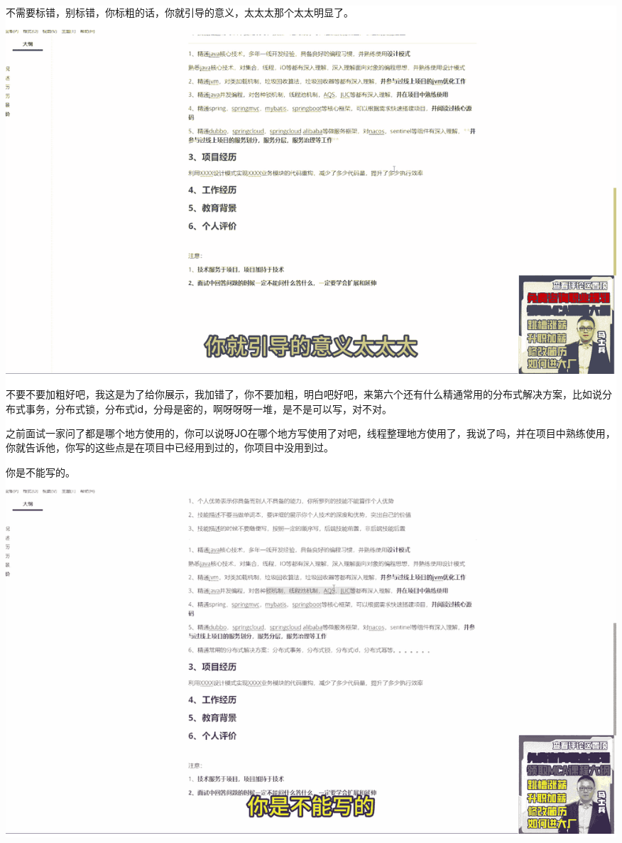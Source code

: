 不需要标错，别标错，你标粗的话，你就引导的意义，太太太那个太太明显了。

![](img/c4c977ce5b9b067f798c98e4e056a4a2_73.png)

不要不要加粗好吧，我这是为了给你展示，我加错了，你不要加粗，明白吧好吧，来第六个还有什么精通常用的分布式解决方案，比如说分布式事务，分布式锁，分布式id，分母是密的，啊呀呀呀一堆，是不是可以写，对不对。

之前面试一家问了都是哪个地方使用的，你可以说呀JO在哪个地方写使用了对吧，线程整理地方使用了，我说了吗，并在项目中熟练使用，你就告诉他，你写的这些点是在项目中已经用到过的，你项目中没用到过。

你是不能写的。

![](img/c4c977ce5b9b067f798c98e4e056a4a2_75.png)
